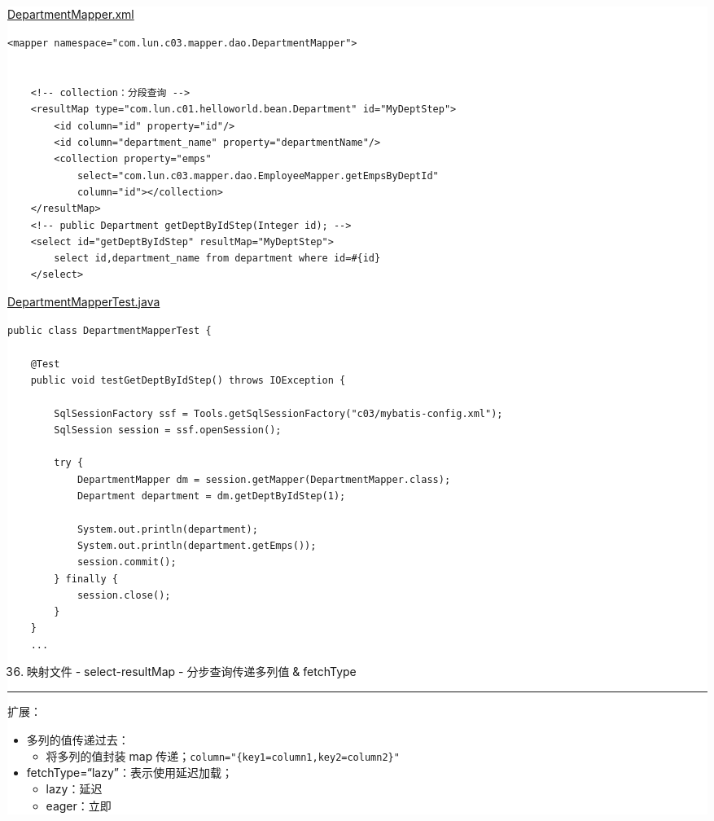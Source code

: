 [DepartmentMapper.xml](https://gitee.com/jallenkwong/LearnMyBatis/blob/master/src/main/resources/c03/DepartmentMapper.xml)

```
<mapper namespace="com.lun.c03.mapper.dao.DepartmentMapper">
	
	
	<!-- collection：分段查询 -->
	<resultMap type="com.lun.c01.helloworld.bean.Department" id="MyDeptStep">
		<id column="id" property="id"/>
		<id column="department_name" property="departmentName"/>
		<collection property="emps" 
			select="com.lun.c03.mapper.dao.EmployeeMapper.getEmpsByDeptId"
			column="id"></collection>
	</resultMap>
	<!-- public Department getDeptByIdStep(Integer id); -->
	<select id="getDeptByIdStep" resultMap="MyDeptStep">
		select id,department_name from department where id=#{id}
	</select>
```

[DepartmentMapperTest.java](https://gitee.com/jallenkwong/LearnMyBatis/blob/master/src/test/java/com/lun/c03/mapper/DepartmentMapperTest.java)

```
public class DepartmentMapperTest {

	@Test
	public void testGetDeptByIdStep() throws IOException {
		
		SqlSessionFactory ssf = Tools.getSqlSessionFactory("c03/mybatis-config.xml");
		SqlSession session = ssf.openSession();
		
		try {
			DepartmentMapper dm = session.getMapper(DepartmentMapper.class);
			Department department = dm.getDeptByIdStep(1);
			
			System.out.println(department);
			System.out.println(department.getEmps());
			session.commit();
		} finally {
			session.close();
		}
	}
	...
```

36. 映射文件 - select-resultMap - 分步查询传递多列值 & fetchType
---------------------------------------------------

扩展：

*   多列的值传递过去：
    *   将多列的值封装 map 传递；`column="{key1=column1,key2=column2}"`
*   fetchType=“lazy”：表示使用延迟加载；
    *   lazy：延迟
    *   eager：立即
